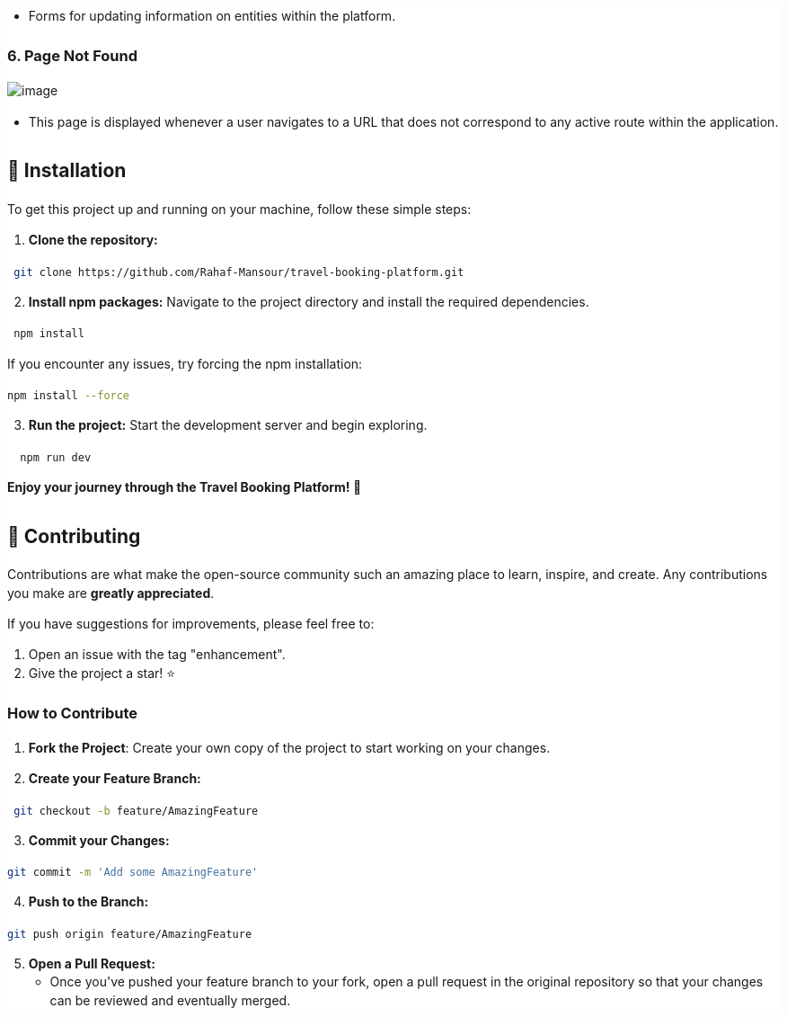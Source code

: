 - Forms for updating information on entities within the platform.

### 6. Page Not Found
![image](https://github.com/Rahaf-Mansour/travel-booking-platform/assets/109438456/76586b95-a191-46bb-96c0-18160c80b0b9)

- This page is displayed whenever a user navigates to a URL that does not correspond to any active route within the application.

## 💾 Installation

To get this project up and running on your machine, follow these simple steps:

1. **Clone the repository:**
  ```bash
   git clone https://github.com/Rahaf-Mansour/travel-booking-platform.git
  ```
 
2. **Install npm packages:**
Navigate to the project directory and install the required dependencies.
  ```bash
   npm install
  ```
If you encounter any issues, try forcing the npm installation:
  ```bash
  npm install --force
  ```

3. **Run the project:**
Start the development server and begin exploring.
  ```bash
    npm run dev
  ```
**Enjoy your journey through the Travel Booking Platform! 🚀**

## 🤝 Contributing

Contributions are what make the open-source community such an amazing place to learn, inspire, and create. Any contributions you make are **greatly appreciated**.

If you have suggestions for improvements, please feel free to:

1. Open an issue with the tag "enhancement".
2. Give the project a star! ⭐

### How to Contribute

1. **Fork the Project**: Create your own copy of the project to start working on your changes.

2. **Create your Feature Branch:**
  ```bash
   git checkout -b feature/AmazingFeature
  ```

3. **Commit your Changes:**
  ```bash
  git commit -m 'Add some AmazingFeature'
  ```
4. **Push to the Branch:**
  ```bash
  git push origin feature/AmazingFeature
  ```
5. **Open a Pull Request:**
   - Once you've pushed your feature branch to your fork, open a pull request in the original repository so that your changes can be reviewed and eventually merged.
